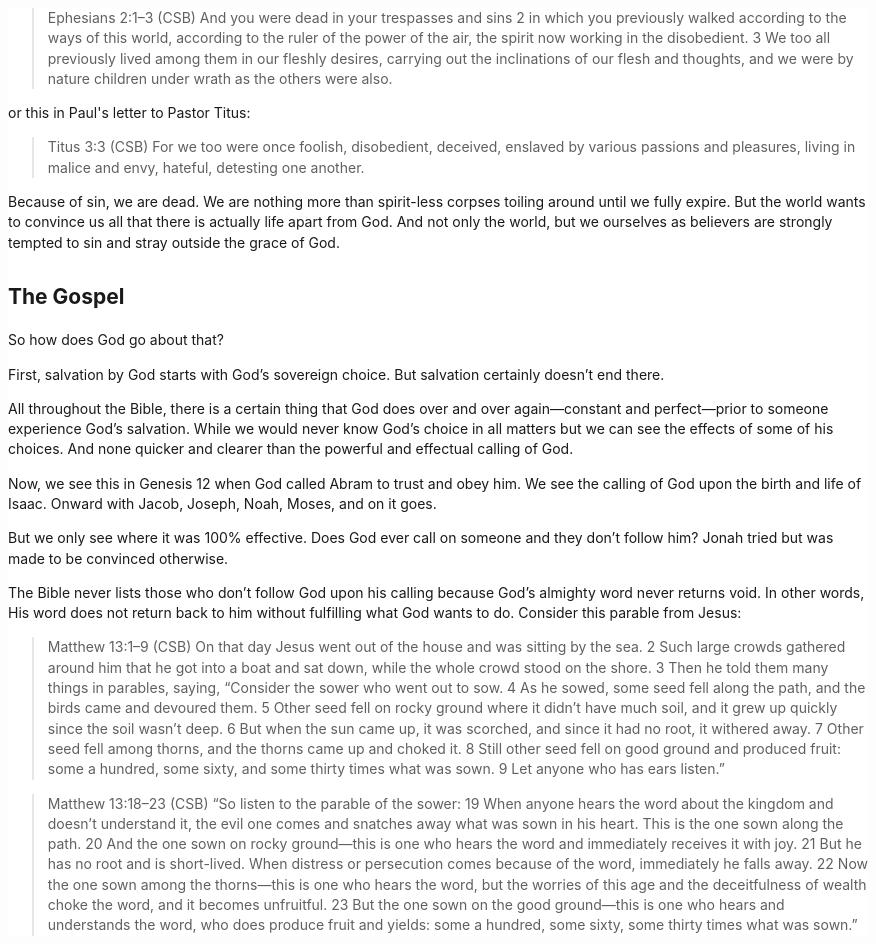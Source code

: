 >Ephesians 2:1–3 (CSB)  And you were dead in your trespasses and sins 2 in which you previously walked according to the ways of this world, according to the ruler of the power of the air, the spirit now working in the disobedient. 3 We too all previously lived among them in our fleshly desires, carrying out the inclinations of our flesh and thoughts, and we were by nature children under wrath as the others were also.

or this in Paul's letter to Pastor Titus:

>Titus 3:3 (CSB)  For we too were once foolish, disobedient, deceived, enslaved by various passions and pleasures, living in malice and envy, hateful, detesting one another.

Because of sin, we are dead. We are nothing more than spirit-less corpses toiling around until we fully expire. But the world wants to convince us all that there is actually life apart from God. And not only the world, but we ourselves as believers are strongly tempted to sin and stray outside the grace of God.

<div style="page-break-after: always;"></div>

## The Gospel

So how does God go about that?

First, salvation by God starts with God’s sovereign choice. But salvation certainly doesn’t end there.

All throughout the Bible, there is a certain thing that God does over and over again—constant and perfect—prior to someone experience God’s salvation. While we would never know God’s choice in all matters but we can see the effects of some of his choices. And none quicker and clearer than the powerful and effectual calling of God.

Now, we see this in Genesis 12 when God called Abram to trust and obey him. We see the calling of God upon the birth and life of Isaac. Onward with Jacob, Joseph, Noah, Moses, and on it goes.

But we only see where it was 100% effective. Does God ever call on someone and they don’t follow him? Jonah tried but was made to be convinced otherwise.

The Bible never lists those who don’t follow God upon his calling because God’s almighty word never returns void. In other words, His word does not return back to him without fulfilling what God wants to do.  Consider this parable from Jesus:

>Matthew 13:1–9 (CSB)  On that day Jesus went out of the house and was sitting by the sea. 2 Such large crowds gathered around him that he got into a boat and sat down, while the whole crowd stood on the shore. 3 Then he told them many things in parables, saying, “Consider the sower who went out to sow. 4 As he sowed, some seed fell along the path, and the birds came and devoured them. 5 Other seed fell on rocky ground where it didn’t have much soil, and it grew up quickly since the soil wasn’t deep. 6 But when the sun came up, it was scorched, and since it had no root, it withered away. 7 Other seed fell among thorns, and the thorns came up and choked it. 8 Still other seed fell on good ground and produced fruit: some a hundred, some sixty, and some thirty times what was sown. 9 Let anyone who has ears listen.”

>Matthew 13:18–23 (CSB)  “So listen to the parable of the sower: 19 When anyone hears the word about the kingdom and doesn’t understand it, the evil one comes and snatches away what was sown in his heart. This is the one sown along the path. 20 And the one sown on rocky ground—this is one who hears the word and immediately receives it with joy. 21 But he has no root and is short-lived. When distress or persecution comes because of the word, immediately he falls away. 22 Now the one sown among the thorns—this is one who hears the word, but the worries of this age and the deceitfulness of wealth choke the word, and it becomes unfruitful. 23 But the one sown on the good ground—this is one who hears and understands the word, who does produce fruit and yields: some a hundred, some sixty, some thirty times what was sown.”
